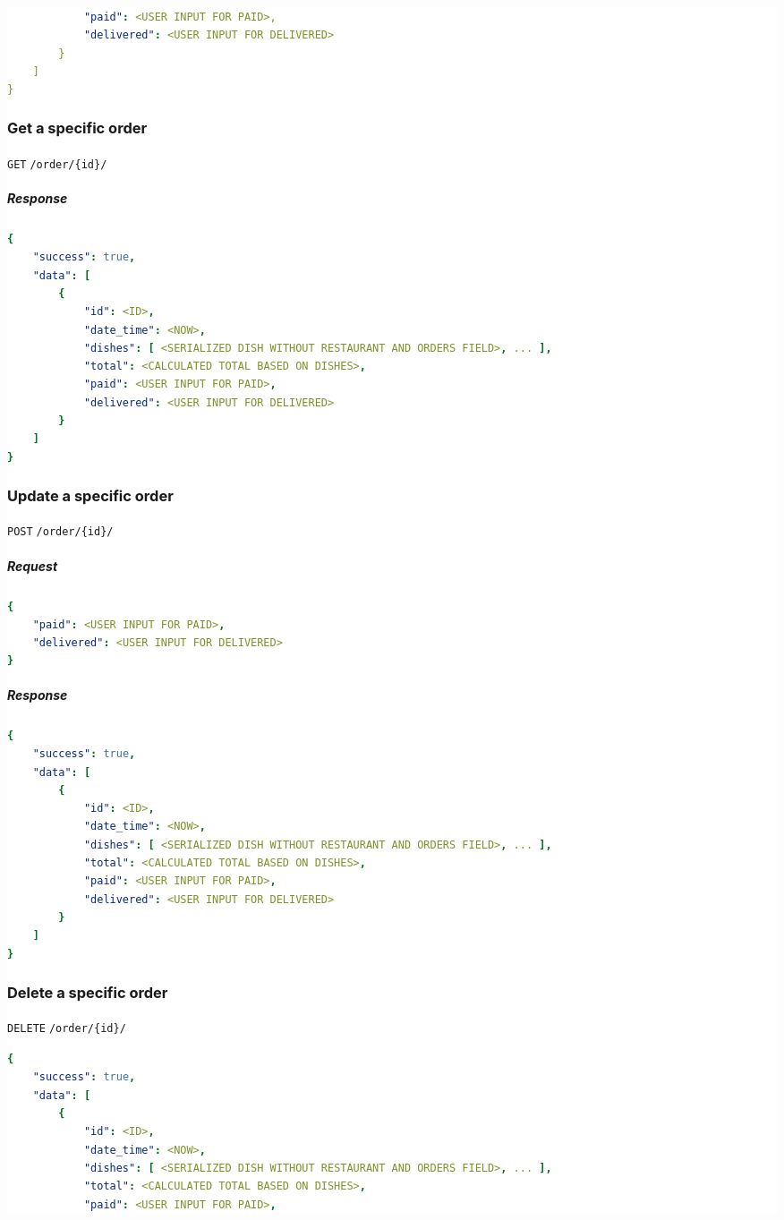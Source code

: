 ```yaml
            "paid": <USER INPUT FOR PAID>,
            "delivered": <USER INPUT FOR DELIVERED>
        }
    ]
}
```
### Get a specific order
`GET` `/order/{id}/`
##### Response
```yaml
{
    "success": true,
    "data": [
        {
            "id": <ID>,
            "date_time": <NOW>,
            "dishes": [ <SERIALIZED DISH WITHOUT RESTAURANT AND ORDERS FIELD>, ... ],
            "total": <CALCULATED TOTAL BASED ON DISHES>,
            "paid": <USER INPUT FOR PAID>,
            "delivered": <USER INPUT FOR DELIVERED>
        }
    ]
}
```
### Update a specific order
`POST` `/order/{id}/`
##### Request
```yaml
{
    "paid": <USER INPUT FOR PAID>,
    "delivered": <USER INPUT FOR DELIVERED>
}
```
##### Response
```yaml
{
    "success": true,
    "data": [
        {
            "id": <ID>,
            "date_time": <NOW>,
            "dishes": [ <SERIALIZED DISH WITHOUT RESTAURANT AND ORDERS FIELD>, ... ],
            "total": <CALCULATED TOTAL BASED ON DISHES>,
            "paid": <USER INPUT FOR PAID>,
            "delivered": <USER INPUT FOR DELIVERED>
        }
    ]
}
```
### Delete a specific order
`DELETE` `/order/{id}/`
```yaml
{
    "success": true,
    "data": [
        {
            "id": <ID>,
            "date_time": <NOW>,
            "dishes": [ <SERIALIZED DISH WITHOUT RESTAURANT AND ORDERS FIELD>, ... ],
            "total": <CALCULATED TOTAL BASED ON DISHES>,
            "paid": <USER INPUT FOR PAID>,
```